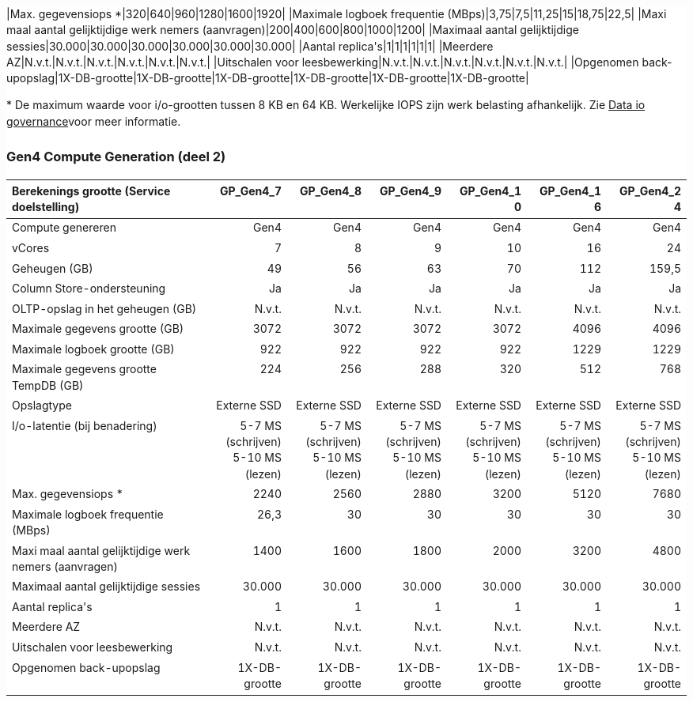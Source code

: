 |Max. gegevensiops *|320|640|960|1280|1600|1920|
|Maximale logboek frequentie (MBps)|3,75|7,5|11,25|15|18,75|22,5|
|Maxi maal aantal gelijktijdige werk nemers (aanvragen)|200|400|600|800|1000|1200|
|Maximaal aantal gelijktijdige sessies|30.000|30.000|30.000|30.000|30.000|30.000|
|Aantal replica's|1|1|1|1|1|1|
|Meerdere AZ|N.v.t.|N.v.t.|N.v.t.|N.v.t.|N.v.t.|N.v.t.|
|Uitschalen voor leesbewerking|N.v.t.|N.v.t.|N.v.t.|N.v.t.|N.v.t.|N.v.t.|
|Opgenomen back-upopslag|1X-DB-grootte|1X-DB-grootte|1X-DB-grootte|1X-DB-grootte|1X-DB-grootte|1X-DB-grootte|

\* De maximum waarde voor i/o-grootten tussen 8 KB en 64 KB. Werkelijke IOPS zijn werk belasting afhankelijk. Zie [Data io governance](resource-limits-logical-server.md#resource-governance)voor meer informatie.

### <a name="gen4-compute-generation-part-2"></a>Gen4 Compute Generation (deel 2)

|Berekenings grootte (Service doelstelling)|GP_Gen4_7|GP_Gen4_8|GP_Gen4_9|GP_Gen4_10|GP_Gen4_16|GP_Gen4_24
|:--- | --: |--: |--: |--: |--: |--: |
|Compute genereren|Gen4|Gen4|Gen4|Gen4|Gen4|Gen4|
|vCores|7|8|9|10|16|24|
|Geheugen (GB)|49|56|63|70|112|159,5|
|Column Store-ondersteuning|Ja|Ja|Ja|Ja|Ja|Ja|
|OLTP-opslag in het geheugen (GB)|N.v.t.|N.v.t.|N.v.t.|N.v.t.|N.v.t.|N.v.t.|
|Maximale gegevens grootte (GB)|3072|3072|3072|3072|4096|4096|
|Maximale logboek grootte (GB)|922|922|922|922|1229|1229|
|Maximale gegevens grootte TempDB (GB)|224|256|288|320|512|768|
|Opslagtype|Externe SSD|Externe SSD|Externe SSD|Externe SSD|Externe SSD|Externe SSD|
|I/o-latentie (bij benadering)|5-7 MS (schrijven)<br>5-10 MS (lezen)|5-7 MS (schrijven)<br>5-10 MS (lezen)|5-7 MS (schrijven)<br>5-10 MS (lezen)|5-7 MS (schrijven)<br>5-10 MS (lezen)|5-7 MS (schrijven)<br>5-10 MS (lezen)|5-7 MS (schrijven)<br>5-10 MS (lezen)
|Max. gegevensiops *|2240|2560|2880|3200|5120|7680|
|Maximale logboek frequentie (MBps)|26,3|30|30|30|30|30|
|Maxi maal aantal gelijktijdige werk nemers (aanvragen)|1400|1600|1800|2000|3200|4800|
|Maximaal aantal gelijktijdige sessies|30.000|30.000|30.000|30.000|30.000|30.000|
|Aantal replica's|1|1|1|1|1|1|
|Meerdere AZ|N.v.t.|N.v.t.|N.v.t.|N.v.t.|N.v.t.|N.v.t.|
|Uitschalen voor leesbewerking|N.v.t.|N.v.t.|N.v.t.|N.v.t.|N.v.t.|N.v.t.|
|Opgenomen back-upopslag|1X-DB-grootte|1X-DB-grootte|1X-DB-grootte|1X-DB-grootte|1X-DB-grootte|1X-DB-grootte|
